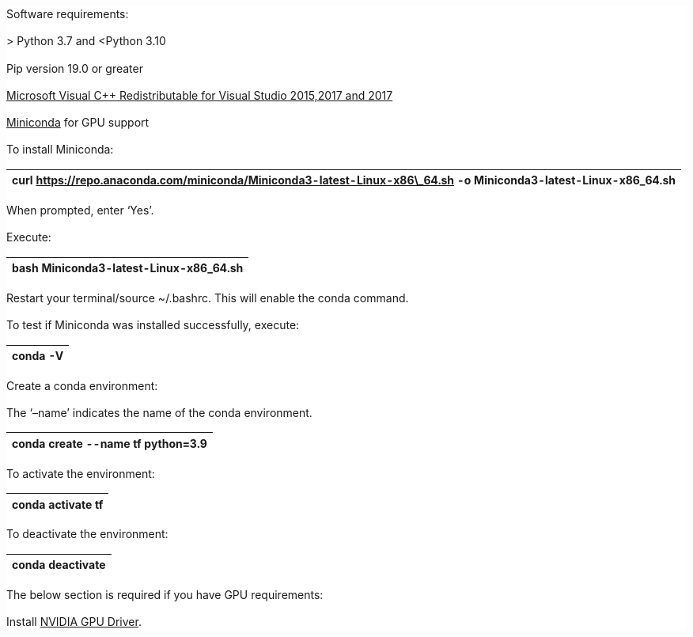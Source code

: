 Software requirements:

\> Python 3.7 and <Python 3.10

Pip version 19.0 or greater

[Microsoft Visual C++ Redistributable for Visual Studio 2015,2017 and 2017](https://support.microsoft.com/help/2977003/the-latest-supported-visual-c-downloads)

[Miniconda](https://docs.conda.io/en/latest/miniconda.html) for GPU support

To install Miniconda:


|curl https://repo.anaconda.com/miniconda/Miniconda3-latest-Linux-x86\_64.sh -o Miniconda3-latest-Linux-x86\_64.sh|
| :- |

When prompted, enter ‘Yes’.

Execute:

|bash Miniconda3-latest-Linux-x86\_64.sh|
| :- |

Restart your terminal/source ~/.bashrc. This will enable the conda command.

To test if Miniconda was installed successfully, execute:


|conda -V|
| :- |

Create a conda environment:

The ‘–name’ indicates the name of the conda environment.

|conda create --name tf python=3.9|
| :- |

To activate the environment:

|conda activate tf|
| :- |

To deactivate the environment:

|conda deactivate|
| :- |

The below section is required if you have GPU requirements:

Install [NVIDIA GPU Driver](https://www.nvidia.com/Download/index.aspx).
